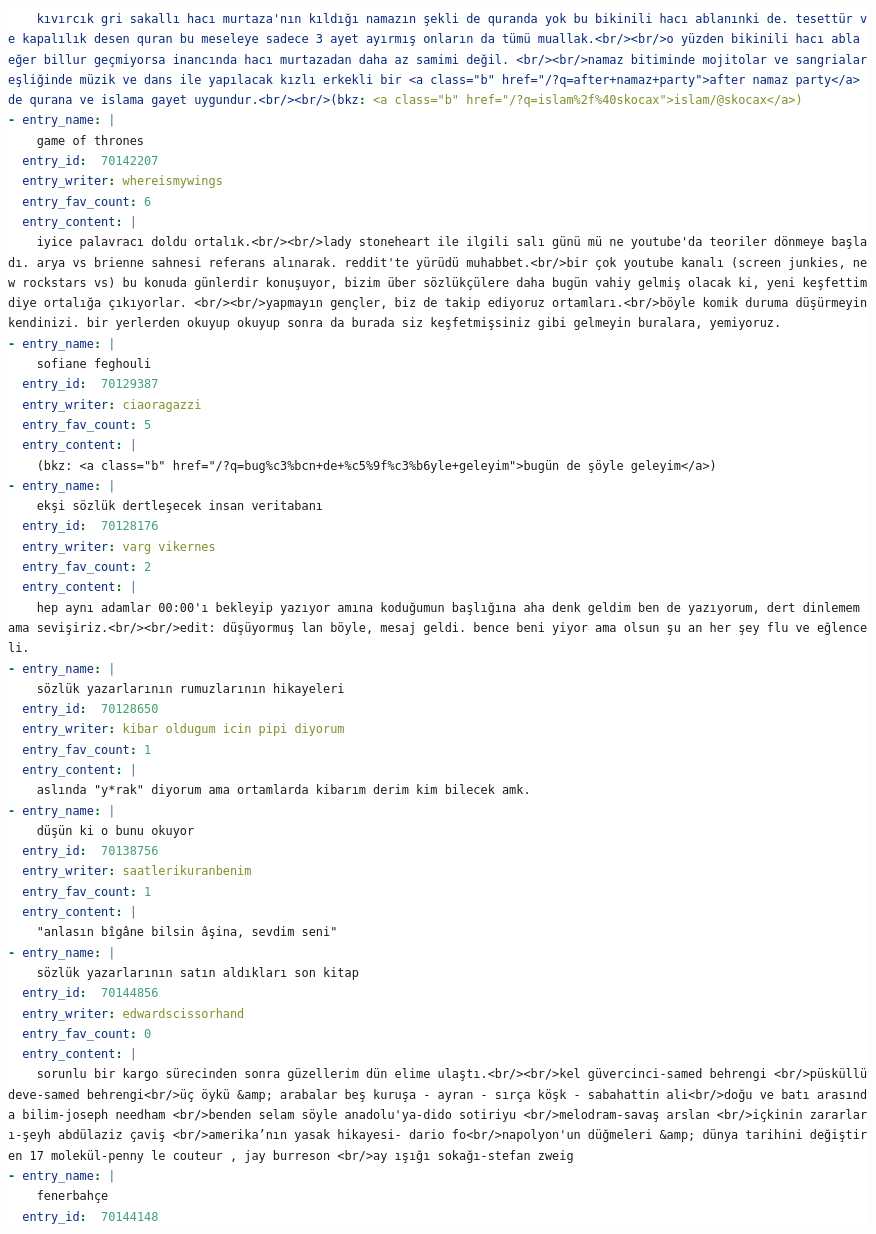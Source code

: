 ```yaml
    kıvırcık gri sakallı hacı murtaza'nın kıldığı namazın şekli de quranda yok bu bikinili hacı ablanınki de. tesettür ve kapalılık desen quran bu meseleye sadece 3 ayet ayırmış onların da tümü muallak.<br/><br/>o yüzden bikinili hacı abla eğer billur geçmiyorsa inancında hacı murtazadan daha az samimi değil. <br/><br/>namaz bitiminde mojitolar ve sangrialar eşliğinde müzik ve dans ile yapılacak kızlı erkekli bir <a class="b" href="/?q=after+namaz+party">after namaz party</a> de qurana ve islama gayet uygundur.<br/><br/>(bkz: <a class="b" href="/?q=islam%2f%40skocax">islam/@skocax</a>)
- entry_name: |
    game of thrones
  entry_id:  70142207
  entry_writer: whereismywings
  entry_fav_count: 6
  entry_content: |
    iyice palavracı doldu ortalık.<br/><br/>lady stoneheart ile ilgili salı günü mü ne youtube'da teoriler dönmeye başladı. arya vs brienne sahnesi referans alınarak. reddit'te yürüdü muhabbet.<br/>bir çok youtube kanalı (screen junkies, new rockstars vs) bu konuda günlerdir konuşuyor, bizim über sözlükçülere daha bugün vahiy gelmiş olacak ki, yeni keşfettim diye ortalığa çıkıyorlar. <br/><br/>yapmayın gençler, biz de takip ediyoruz ortamları.<br/>böyle komik duruma düşürmeyin kendinizi. bir yerlerden okuyup okuyup sonra da burada siz keşfetmişsiniz gibi gelmeyin buralara, yemiyoruz.
- entry_name: |
    sofiane feghouli
  entry_id:  70129387
  entry_writer: ciaoragazzi
  entry_fav_count: 5
  entry_content: |
    (bkz: <a class="b" href="/?q=bug%c3%bcn+de+%c5%9f%c3%b6yle+geleyim">bugün de şöyle geleyim</a>)
- entry_name: |
    ekşi sözlük dertleşecek insan veritabanı
  entry_id:  70128176
  entry_writer: varg vikernes
  entry_fav_count: 2
  entry_content: |
    hep aynı adamlar 00:00'ı bekleyip yazıyor amına koduğumun başlığına aha denk geldim ben de yazıyorum, dert dinlemem ama sevişiriz.<br/><br/>edit: düşüyormuş lan böyle, mesaj geldi. bence beni yiyor ama olsun şu an her şey flu ve eğlenceli.
- entry_name: |
    sözlük yazarlarının rumuzlarının hikayeleri
  entry_id:  70128650
  entry_writer: kibar oldugum icin pipi diyorum
  entry_fav_count: 1
  entry_content: |
    aslında "y*rak" diyorum ama ortamlarda kibarım derim kim bilecek amk.
- entry_name: |
    düşün ki o bunu okuyor
  entry_id:  70138756
  entry_writer: saatlerikuranbenim
  entry_fav_count: 1
  entry_content: |
    "anlasın bîgâne bilsin âşina, sevdim seni"
- entry_name: |
    sözlük yazarlarının satın aldıkları son kitap
  entry_id:  70144856
  entry_writer: edwardscissorhand
  entry_fav_count: 0
  entry_content: |
    sorunlu bir kargo sürecinden sonra güzellerim dün elime ulaştı.<br/><br/>kel güvercinci-samed behrengi <br/>püsküllü deve-samed behrengi<br/>üç öykü &amp; arabalar beş kuruşa - ayran - sırça köşk - sabahattin ali<br/>doğu ve batı arasında bilim-joseph needham <br/>benden selam söyle anadolu'ya-dido sotiriyu <br/>melodram-savaş arslan <br/>içkinin zararları-şeyh abdülaziz çaviş <br/>amerika’nın yasak hikayesi- dario fo<br/>napolyon'un düğmeleri &amp; dünya tarihini değiştiren 17 molekül-penny le couteur , jay burreson <br/>ay ışığı sokağı-stefan zweig
- entry_name: |
    fenerbahçe
  entry_id:  70144148
```